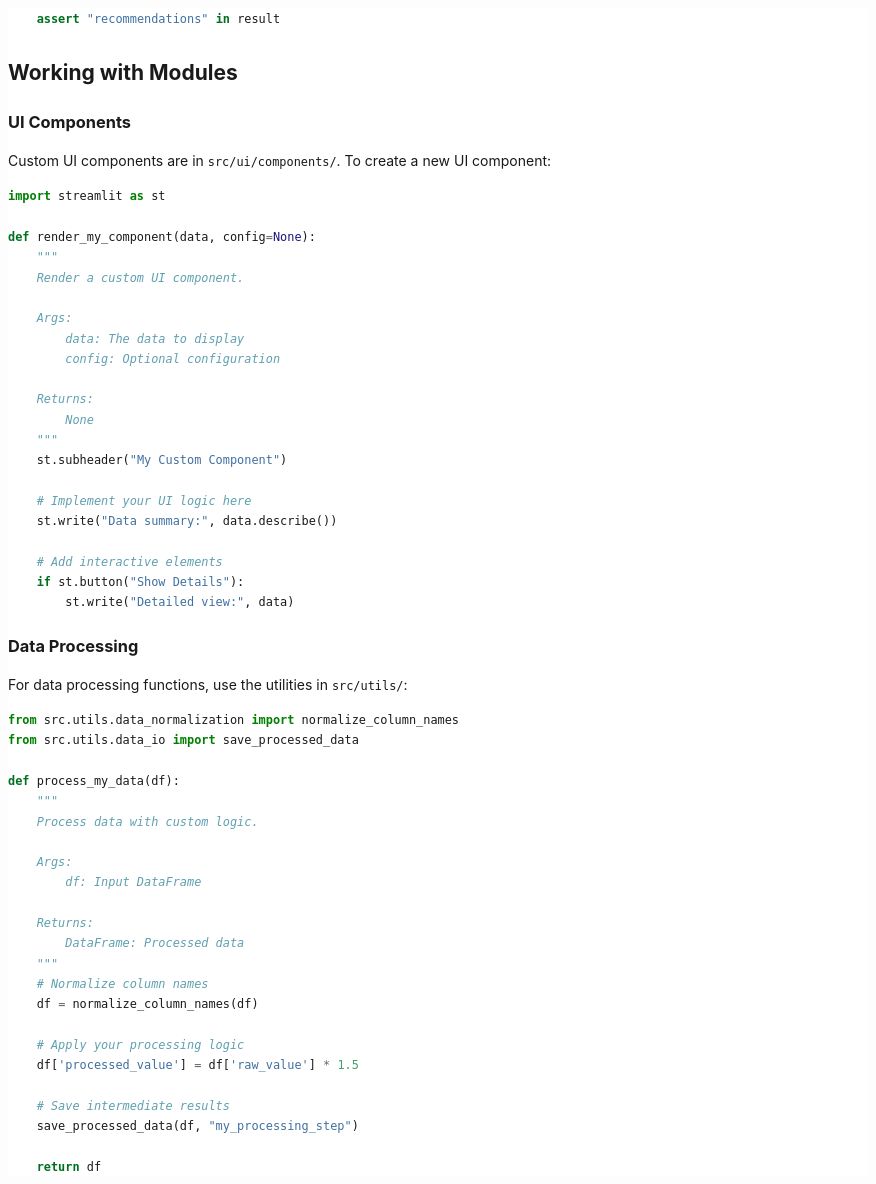 ```python
    assert "recommendations" in result
```

## Working with Modules

### UI Components

Custom UI components are in `src/ui/components/`. To create a new UI component:

```python
import streamlit as st

def render_my_component(data, config=None):
    """
    Render a custom UI component.
    
    Args:
        data: The data to display
        config: Optional configuration
    
    Returns:
        None
    """
    st.subheader("My Custom Component")
    
    # Implement your UI logic here
    st.write("Data summary:", data.describe())
    
    # Add interactive elements
    if st.button("Show Details"):
        st.write("Detailed view:", data)
```

### Data Processing

For data processing functions, use the utilities in `src/utils/`:

```python
from src.utils.data_normalization import normalize_column_names
from src.utils.data_io import save_processed_data

def process_my_data(df):
    """
    Process data with custom logic.
    
    Args:
        df: Input DataFrame
        
    Returns:
        DataFrame: Processed data
    """
    # Normalize column names
    df = normalize_column_names(df)
    
    # Apply your processing logic
    df['processed_value'] = df['raw_value'] * 1.5
    
    # Save intermediate results
    save_processed_data(df, "my_processing_step")
    
    return df
```
